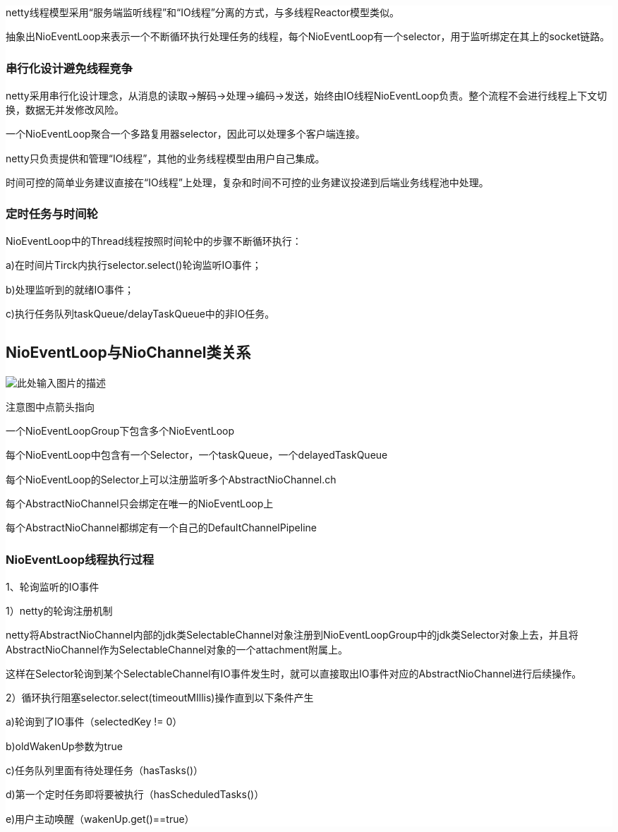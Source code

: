 netty线程模型采用“服务端监听线程”和“IO线程”分离的方式，与多线程Reactor模型类似。

抽象出NioEventLoop来表示一个不断循环执行处理任务的线程，每个NioEventLoop有一个selector，用于监听绑定在其上的socket链路。

### 串行化设计避免线程竞争
netty采用串行化设计理念，从消息的读取->解码->处理->编码->发送，始终由IO线程NioEventLoop负责。整个流程不会进行线程上下文切换，数据无并发修改风险。

一个NioEventLoop聚合一个多路复用器selector，因此可以处理多个客户端连接。

netty只负责提供和管理“IO线程”，其他的业务线程模型由用户自己集成。

时间可控的简单业务建议直接在“IO线程”上处理，复杂和时间不可控的业务建议投递到后端业务线程池中处理。

### 定时任务与时间轮
NioEventLoop中的Thread线程按照时间轮中的步骤不断循环执行：

a)在时间片Tirck内执行selector.select()轮询监听IO事件；

b)处理监听到的就绪IO事件；

c)执行任务队列taskQueue/delayTaskQueue中的非IO任务。

## NioEventLoop与NioChannel类关系
![此处输入图片的描述][11]

 注意图中点箭头指向
 
 一个NioEventLoopGroup下包含多个NioEventLoop

每个NioEventLoop中包含有一个Selector，一个taskQueue，一个delayedTaskQueue

每个NioEventLoop的Selector上可以注册监听多个AbstractNioChannel.ch

每个AbstractNioChannel只会绑定在唯一的NioEventLoop上

每个AbstractNioChannel都绑定有一个自己的DefaultChannelPipeline

### NioEventLoop线程执行过程

1、轮询监听的IO事件

1）netty的轮询注册机制

netty将AbstractNioChannel内部的jdk类SelectableChannel对象注册到NioEventLoopGroup中的jdk类Selector对象上去，并且将AbstractNioChannel作为SelectableChannel对象的一个attachment附属上。

这样在Selector轮询到某个SelectableChannel有IO事件发生时，就可以直接取出IO事件对应的AbstractNioChannel进行后续操作。

2）循环执行阻塞selector.select(timeoutMIllis)操作直到以下条件产生

a)轮询到了IO事件（selectedKey != 0）

b)oldWakenUp参数为true

c)任务队列里面有待处理任务（hasTasks()）

d)第一个定时任务即将要被执行（hasScheduledTasks()）

e)用户主动唤醒（wakenUp.get()==true）


  [1]: https://github.com/Audi-A7/learn/blob/master/source/image/netty/%E4%BC%A0%E7%BB%9F%E4%B8%8A%E4%B8%8B%E6%96%87%E5%88%87%E6%8D%A2.png?raw=true
  [2]: https://github.com/Audi-A7/learn/blob/master/source/image/netty/%E4%BC%A0%E7%BB%9F%E7%9A%84%E6%95%B0%E6%8D%AE%E6%8B%B7%E8%B4%9D%E6%96%B9%E6%B3%95.png?raw=true
  [3]: https://github.com/Audi-A7/learn/blob/master/source/image/netty/%E4%BC%A0%E7%BB%9F%E4%B8%8A%E4%B8%8B%E6%96%87%E5%88%87%E6%8D%A22.png?raw=true
  [4]: https://github.com/Audi-A7/learn/blob/master/source/image/netty/%E9%9B%B6%E6%8B%B7%E8%B4%9D%E4%BC%A0%E8%BE%93%E6%96%B9%E6%B3%95.png?raw=true
  [5]: https://github.com/Audi-A7/learn/blob/master/source/image/netty/transferToContext.png?raw=true
  [6]: https://github.com/Audi-A7/learn/blob/master/source/image/netty/zeroCopy.png?raw=true
  [7]: https://raw.githubusercontent.com/Audi-A7/learn/master/source/image/netty/single_reactor.webp?token=ABXI2UM2N7Q3RT454DKR3IC5QOHFS
  [8]: https://raw.githubusercontent.com/Audi-A7/learn/master/source/image/netty/multi_thread_reactor.webp?token=ABXI2UO6JTOMACOVZBK2SIC5QOHZK
  [9]: https://raw.githubusercontent.com/Audi-A7/learn/master/source/image/netty/master_slave_reactor.webp?token=ABXI2UM4NNXYSEM6D3YV7AK5QOIII
  [10]: https://raw.githubusercontent.com/Audi-A7/learn/master/source/image/netty/netty_thread.webp?token=ABXI2UJ5W3TQ2WRR4BYDHDS5QIAU6
  [11]: https://raw.githubusercontent.com/Audi-A7/learn/master/source/image/netty/NioEventLoop&NioChannel.webp?token=ABXI2UIP25DK6NBMLCGXZ3S5QOL4U
  [12]: https://raw.githubusercontent.com/Audi-A7/learn/master/source/image/netty/server_NIO.webp?token=ABXI2ULNFSINBL5JMNCJ7B25QOMJ2
  [13]: https://raw.githubusercontent.com/Audi-A7/learn/master/source/image/netty/clientNio.webp?token=ABXI2UJNBADO5I3G2KWC4QS5QOMNI